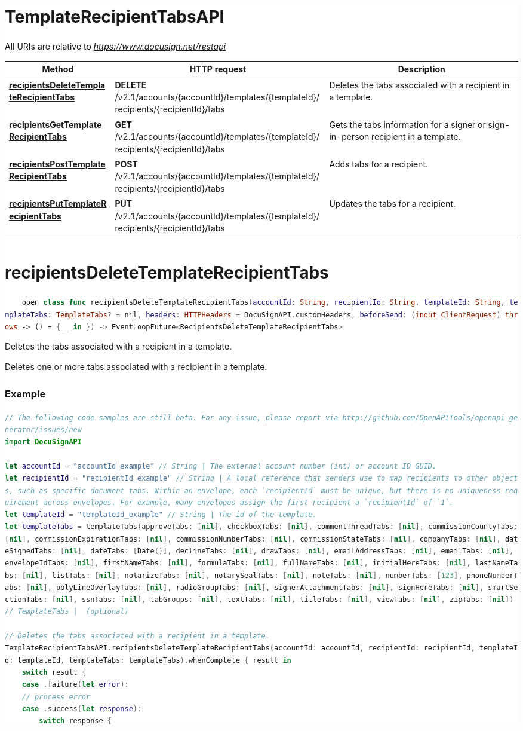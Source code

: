 # TemplateRecipientTabsAPI

All URIs are relative to *https://www.docusign.net/restapi*

Method | HTTP request | Description
------------- | ------------- | -------------
[**recipientsDeleteTemplateRecipientTabs**](TemplateRecipientTabsAPI.md#recipientsdeletetemplaterecipienttabs) | **DELETE** /v2.1/accounts/{accountId}/templates/{templateId}/recipients/{recipientId}/tabs | Deletes the tabs associated with a recipient in a template.
[**recipientsGetTemplateRecipientTabs**](TemplateRecipientTabsAPI.md#recipientsgettemplaterecipienttabs) | **GET** /v2.1/accounts/{accountId}/templates/{templateId}/recipients/{recipientId}/tabs | Gets the tabs information for a signer or sign-in-person recipient in a template.
[**recipientsPostTemplateRecipientTabs**](TemplateRecipientTabsAPI.md#recipientsposttemplaterecipienttabs) | **POST** /v2.1/accounts/{accountId}/templates/{templateId}/recipients/{recipientId}/tabs | Adds tabs for a recipient.
[**recipientsPutTemplateRecipientTabs**](TemplateRecipientTabsAPI.md#recipientsputtemplaterecipienttabs) | **PUT** /v2.1/accounts/{accountId}/templates/{templateId}/recipients/{recipientId}/tabs | Updates the tabs for a recipient.


# **recipientsDeleteTemplateRecipientTabs**
```swift
    open class func recipientsDeleteTemplateRecipientTabs(accountId: String, recipientId: String, templateId: String, templateTabs: TemplateTabs? = nil, headers: HTTPHeaders = DocuSignAPI.customHeaders, beforeSend: (inout ClientRequest) throws -> () = { _ in }) -> EventLoopFuture<RecipientsDeleteTemplateRecipientTabs>
```

Deletes the tabs associated with a recipient in a template.

Deletes one or more tabs associated with a recipient in a template.

### Example 
```swift
// The following code samples are still beta. For any issue, please report via http://github.com/OpenAPITools/openapi-generator/issues/new
import DocuSignAPI

let accountId = "accountId_example" // String | The external account number (int) or account ID GUID.
let recipientId = "recipientId_example" // String | A local reference that senders use to map recipients to other objects, such as specific document tabs. Within an envelope, each `recipientId` must be unique, but there is no uniqueness requirement across envelopes. For example, many envelopes assign the first recipient a `recipientId` of `1`.
let templateId = "templateId_example" // String | The id of the template.
let templateTabs = templateTabs(approveTabs: [nil], checkboxTabs: [nil], commentThreadTabs: [nil], commissionCountyTabs: [nil], commissionExpirationTabs: [nil], commissionNumberTabs: [nil], commissionStateTabs: [nil], companyTabs: [nil], dateSignedTabs: [nil], dateTabs: [Date()], declineTabs: [nil], drawTabs: [nil], emailAddressTabs: [nil], emailTabs: [nil], envelopeIdTabs: [nil], firstNameTabs: [nil], formulaTabs: [nil], fullNameTabs: [nil], initialHereTabs: [nil], lastNameTabs: [nil], listTabs: [nil], notarizeTabs: [nil], notarySealTabs: [nil], noteTabs: [nil], numberTabs: [123], phoneNumberTabs: [nil], polyLineOverlayTabs: [nil], radioGroupTabs: [nil], signerAttachmentTabs: [nil], signHereTabs: [nil], smartSectionTabs: [nil], ssnTabs: [nil], tabGroups: [nil], textTabs: [nil], titleTabs: [nil], viewTabs: [nil], zipTabs: [nil]) // TemplateTabs |  (optional)

// Deletes the tabs associated with a recipient in a template.
TemplateRecipientTabsAPI.recipientsDeleteTemplateRecipientTabs(accountId: accountId, recipientId: recipientId, templateId: templateId, templateTabs: templateTabs).whenComplete { result in
    switch result {
    case .failure(let error):
    // process error
    case .success(let response):
        switch response {
```